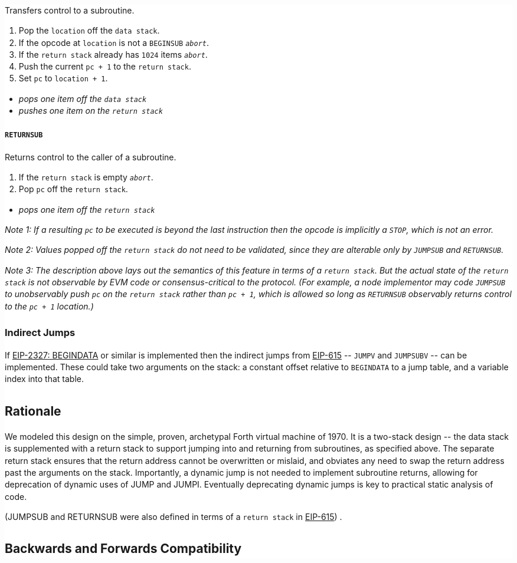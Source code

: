 Transfers control to a subroutine.

1. Pop the `location` off the `data stack`.
2. If the opcode at `location` is not a `BEGINSUB` _`abort`_.
3. If the `return stack` already has `1024` items _`abort`_.
4. Push the current `pc + 1` to the `return stack`.
5. Set `pc` to `location + 1`.

* _pops one item off the `data stack`_
* _pushes one item on the `return stack`_

#### `RETURNSUB`

Returns control to the caller of a subroutine.

1. If the `return stack` is empty _`abort`_.
2. Pop `pc` off the `return stack`.

* _pops one item off the `return stack`_

_Note 1: If a resulting `pc` to be executed is beyond the last instruction then the opcode is implicitly a `STOP`, which is not an error._

_Note 2: Values popped off the `return stack` do not need to be validated, since they are alterable only by `JUMPSUB` and `RETURNSUB`._

_Note 3: The description above lays out the semantics of this feature in terms of a `return stack`.  But the actual state of the `return stack` is not observable by EVM code or consensus-critical to the protocol.  (For example, a node implementor may code `JUMPSUB` to unobservably push `pc` on the `return stack` rather than `pc + 1`, which is allowed so long as `RETURNSUB` observably returns control to the `pc + 1` location.)_

### Indirect Jumps

If [EIP-2327: BEGINDATA](https://eips.ethereum.org/EIPS/eip-2327) or similar is implemented then the indirect jumps from  [EIP-615](https://eips.ethereum.org/EIPS/eip-615) -- `JUMPV` and `JUMPSUBV` -- can be implemented.  These could take two arguments on the stack: a constant offset relative to `BEGINDATA` to a jump table, and a variable index into that table.

## Rationale

We modeled this design on the simple, proven, archetypal Forth virtual machine of 1970.  It is a two-stack design -- the data stack is supplemented with a return stack to support jumping into and returning from subroutines, as specified above.  The separate return stack ensures that the return address cannot be overwritten or mislaid, and obviates any need to swap the return address past the arguments on the stack.  Importantly, a dynamic jump is not needed to implement subroutine returns, allowing for deprecation of dynamic uses of JUMP and JUMPI.  Eventually deprecating dynamic jumps is key to practical static analysis of code.

(JUMPSUB and RETURNSUB were also defined in terms of a `return stack` in [EIP-615](https://eips.ethereum.org/EIPS/eip-615))
.
## Backwards and Forwards Compatibility
